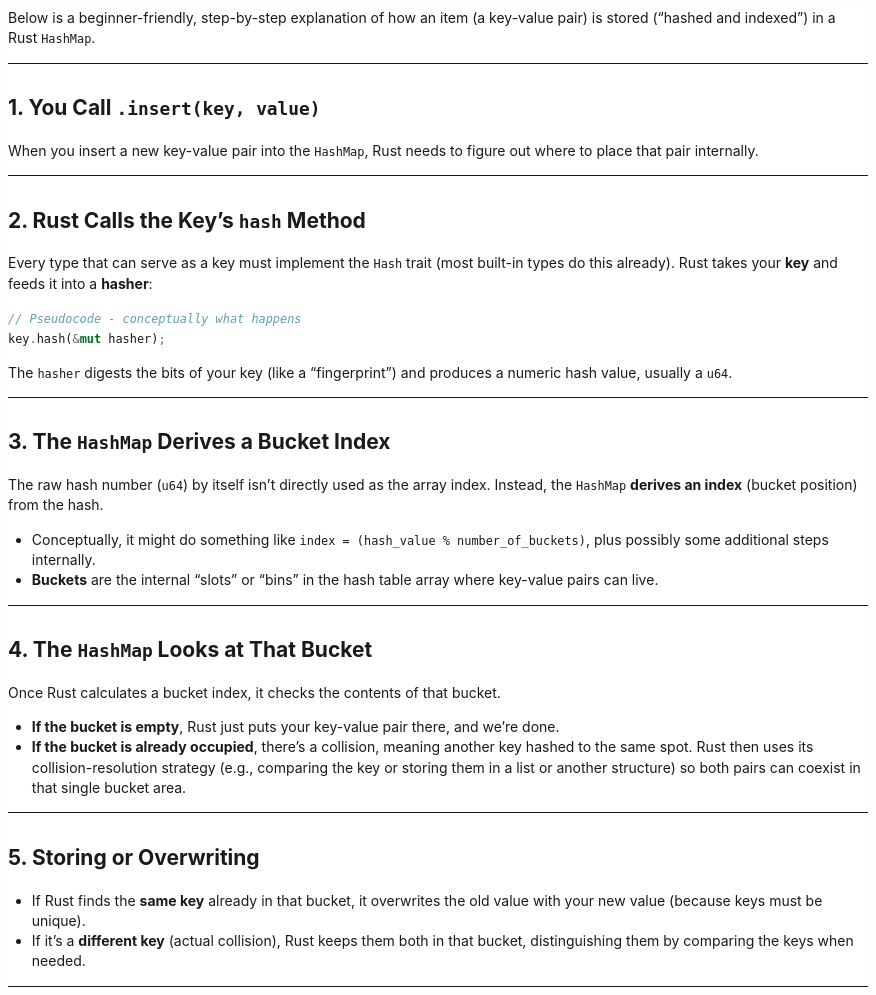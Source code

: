 
Below is a beginner-friendly, step-by-step explanation of how an item (a key-value pair) is stored (“hashed and indexed”) in a Rust `HashMap`.

---

## 1. You Call `.insert(key, value)`

When you insert a new key-value pair into the `HashMap`, Rust needs to figure out where to place that pair internally.

---

## 2. Rust Calls the Key’s `hash` Method

Every type that can serve as a key must implement the `Hash` trait (most built-in types do this already). Rust takes your **key** and feeds it into a **hasher**:
```rust
// Pseudocode - conceptually what happens
key.hash(&mut hasher);
```
The `hasher` digests the bits of your key (like a “fingerprint”) and produces a numeric hash value, usually a `u64`.

---

## 3. The `HashMap` Derives a Bucket Index

The raw hash number (`u64`) by itself isn’t directly used as the array index. Instead, the `HashMap` **derives an index** (bucket position) from the hash.  
- Conceptually, it might do something like `index = (hash_value % number_of_buckets)`, plus possibly some additional steps internally.  
- **Buckets** are the internal “slots” or “bins” in the hash table array where key-value pairs can live.

---

## 4. The `HashMap` Looks at That Bucket

Once Rust calculates a bucket index, it checks the contents of that bucket.

- **If the bucket is empty**, Rust just puts your key-value pair there, and we’re done.  
- **If the bucket is already occupied**, there’s a collision, meaning another key hashed to the same spot. Rust then uses its collision-resolution strategy (e.g., comparing the key or storing them in a list or another structure) so both pairs can coexist in that single bucket area.

---

## 5. Storing or Overwriting

- If Rust finds the **same key** already in that bucket, it overwrites the old value with your new value (because keys must be unique).  
- If it’s a **different key** (actual collision), Rust keeps them both in that bucket, distinguishing them by comparing the keys when needed.

---